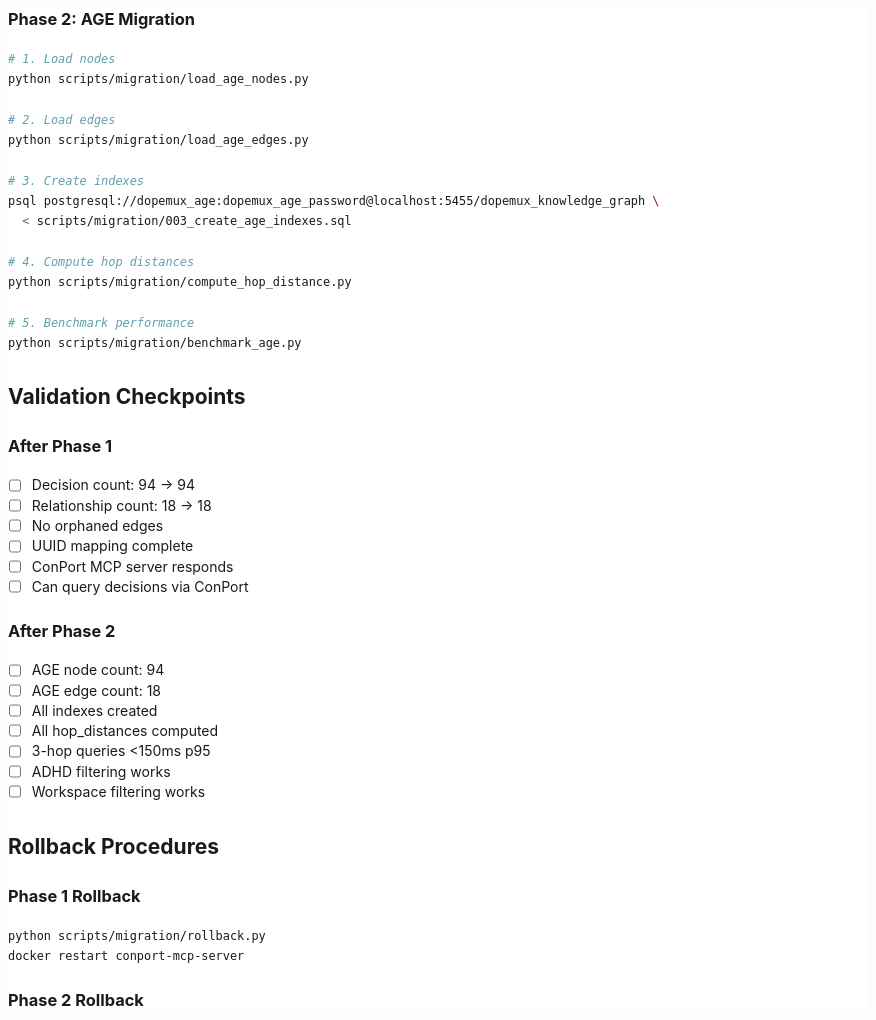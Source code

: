 ### Phase 2: AGE Migration

```bash
# 1. Load nodes
python scripts/migration/load_age_nodes.py

# 2. Load edges
python scripts/migration/load_age_edges.py

# 3. Create indexes
psql postgresql://dopemux_age:dopemux_age_password@localhost:5455/dopemux_knowledge_graph \
  < scripts/migration/003_create_age_indexes.sql

# 4. Compute hop distances
python scripts/migration/compute_hop_distance.py

# 5. Benchmark performance
python scripts/migration/benchmark_age.py
```

## Validation Checkpoints

### After Phase 1

- [ ] Decision count: 94 → 94
- [ ] Relationship count: 18 → 18
- [ ] No orphaned edges
- [ ] UUID mapping complete
- [ ] ConPort MCP server responds
- [ ] Can query decisions via ConPort

### After Phase 2

- [ ] AGE node count: 94
- [ ] AGE edge count: 18
- [ ] All indexes created
- [ ] All hop_distances computed
- [ ] 3-hop queries <150ms p95
- [ ] ADHD filtering works
- [ ] Workspace filtering works

## Rollback Procedures

### Phase 1 Rollback

```bash
python scripts/migration/rollback.py
docker restart conport-mcp-server
```

### Phase 2 Rollback
